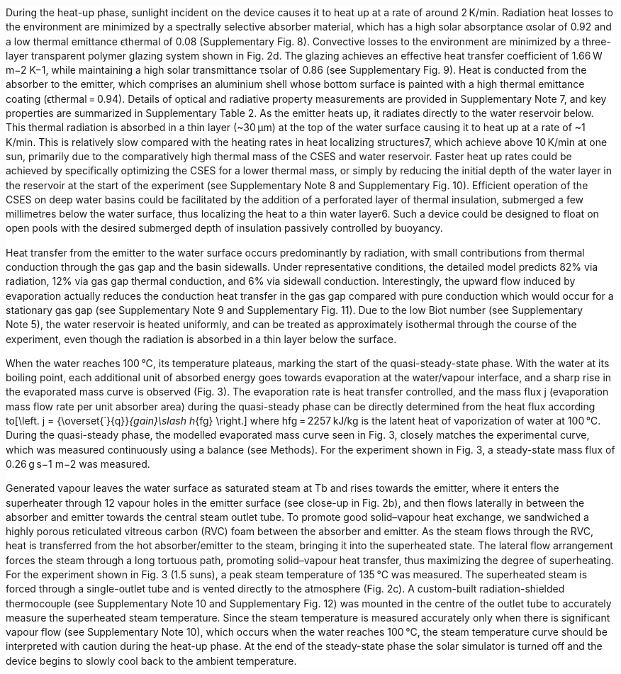 During the heat-up phase, sunlight incident on the device causes it to heat up at a rate of around 2 K/min. Radiation heat losses to the environment are minimized by a spectrally selective absorber material, which has a high solar absorptance αsolar of 0.92 and a low thermal emittance ϵthermal of 0.08 (Supplementary Fig. 8). Convective losses to the environment are minimized by a three-layer transparent polymer glazing system shown in Fig. 2d. The glazing achieves an effective heat transfer coefficient of 1.66 W m−2 K−1, while maintaining a high solar transmittance τsolar of 0.86 (see Supplementary Fig. 9). Heat is conducted from the absorber to the emitter, which comprises an aluminium shell whose bottom surface is painted with a high thermal emittance coating (ϵthermal = 0.94). Details of optical and radiative property measurements are provided in Supplementary Note 7, and key properties are summarized in Supplementary Table 2. As the emitter heats up, it radiates directly to the water reservoir below. This thermal radiation is absorbed in a thin layer (~30 μm) at the top of the water surface causing it to heat up at a rate of ~1 K/min. This is relatively slow compared with the heating rates in heat localizing structures7, which achieve above 10 K/min at one sun, primarily due to the comparatively high thermal mass of the CSES and water reservoir. Faster heat up rates could be achieved by specifically optimizing the CSES for a lower thermal mass, or simply by reducing the initial depth of the water layer in the reservoir at the start of the experiment (see Supplementary Note 8 and Supplementary Fig. 10). Efficient operation of the CSES on deep water basins could be facilitated by the addition of a perforated layer of thermal insulation, submerged a few millimetres below the water surface, thus localizing the heat to a thin water layer6. Such a device could be designed to float on open pools with the desired submerged depth of insulation passively controlled by buoyancy.

Heat transfer from the emitter to the water surface occurs predominantly by radiation, with small contributions from thermal conduction through the gas gap and the basin sidewalls. Under representative conditions, the detailed model predicts 82% via radiation, 12% via gas gap thermal conduction, and 6% via sidewall conduction. Interestingly, the upward flow induced by evaporation actually reduces the conduction heat transfer in the gas gap compared with pure conduction which would occur for a stationary gas gap (see Supplementary Note 9 and Supplementary Fig. 11). Due to the low Biot number (see Supplementary Note 5), the water reservoir is heated uniformly, and can be treated as approximately isothermal through the course of the experiment, even though the radiation is absorbed in a thin layer below the surface.

When the water reaches 100 °C, its temperature plateaus, marking the start of the quasi-steady-state phase. With the water at its boiling point, each additional unit of absorbed energy goes towards evaporation at the water/vapour interface, and a sharp rise in the evaporated mass curve is observed (Fig. 3). The evaporation rate is heat transfer controlled, and the mass flux j (evaporation mass flow rate per unit absorber area) during the quasi-steady phase can be directly determined from the heat flux according to\[\left. j = {\overset{˙}{q}}_{gain}\slash h_{fg} \right.\] where hfg = 2257 kJ/kg is the latent heat of vaporization of water at 100 °C. During the quasi-steady phase, the modelled evaporated mass curve seen in Fig. 3, closely matches the experimental curve, which was measured continuously using a balance (see Methods). For the experiment shown in Fig. 3, a steady-state mass flux of 0.26 g s−1 m−2 was measured.

Generated vapour leaves the water surface as saturated steam at Tb and rises towards the emitter, where it enters the superheater through 12 vapour holes in the emitter surface (see close-up in Fig. 2b), and then flows laterally in between the absorber and emitter towards the central steam outlet tube. To promote good solid–vapour heat exchange, we sandwiched a highly porous reticulated vitreous carbon (RVC) foam between the absorber and emitter. As the steam flows through the RVC, heat is transferred from the hot absorber/emitter to the steam, bringing it into the superheated state. The lateral flow arrangement forces the steam through a long tortuous path, promoting solid–vapour heat transfer, thus maximizing the degree of superheating. For the experiment shown in Fig. 3 (1.5 suns), a peak steam temperature of 135 °C was measured. The superheated steam is forced through a single-outlet tube and is vented directly to the atmosphere (Fig. 2c). A custom-built radiation-shielded thermocouple (see Supplementary Note 10 and Supplementary Fig. 12) was mounted in the centre of the outlet tube to accurately measure the superheated steam temperature. Since the steam temperature is measured accurately only when there is significant vapour flow (see Supplementary Note 10), which occurs when the water reaches 100 °C, the steam temperature curve should be interpreted with caution during the heat-up phase. At the end of the steady-state phase the solar simulator is turned off and the device begins to slowly cool back to the ambient temperature.
